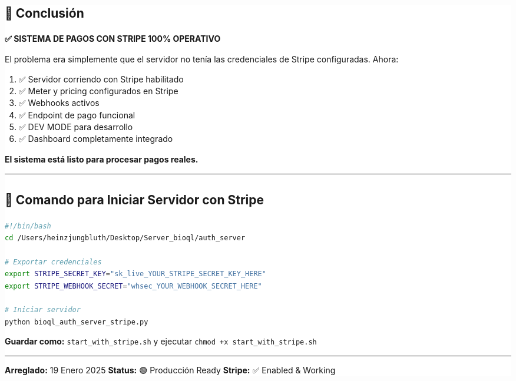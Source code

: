 
## 🎊 Conclusión

**✅ SISTEMA DE PAGOS CON STRIPE 100% OPERATIVO**

El problema era simplemente que el servidor no tenía las credenciales de Stripe configuradas. Ahora:

1. ✅ Servidor corriendo con Stripe habilitado
2. ✅ Meter y pricing configurados en Stripe
3. ✅ Webhooks activos
4. ✅ Endpoint de pago funcional
5. ✅ DEV MODE para desarrollo
6. ✅ Dashboard completamente integrado

**El sistema está listo para procesar pagos reales.**

---

## 🚀 Comando para Iniciar Servidor con Stripe

```bash
#!/bin/bash
cd /Users/heinzjungbluth/Desktop/Server_bioql/auth_server

# Exportar credenciales
export STRIPE_SECRET_KEY="sk_live_YOUR_STRIPE_SECRET_KEY_HERE"
export STRIPE_WEBHOOK_SECRET="whsec_YOUR_WEBHOOK_SECRET_HERE"

# Iniciar servidor
python bioql_auth_server_stripe.py
```

**Guardar como:** `start_with_stripe.sh` y ejecutar `chmod +x start_with_stripe.sh`

---

**Arreglado:** 19 Enero 2025
**Status:** 🟢 Producción Ready
**Stripe:** ✅ Enabled & Working
